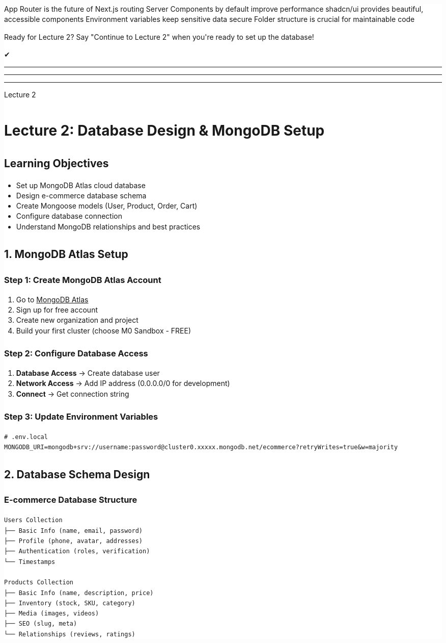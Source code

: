 App Router is the future of Next.js routing
Server Components by default improve performance
shadcn/ui provides beautiful, accessible components
Environment variables keep sensitive data secure
Folder structure is crucial for maintainable code

Ready for Lecture 2? Say "Continue to Lecture 2" when you're ready to set up the database!

✔
__________________________________________________________________________________________________________________________________________
__________________________________________________________________________________________________________________________________________
__________________________________________________________________________________________________________________________________________

Lecture 2

# Lecture 2: Database Design & MongoDB Setup

## Learning Objectives
- Set up MongoDB Atlas cloud database
- Design e-commerce database schema
- Create Mongoose models (User, Product, Order, Cart)
- Configure database connection
- Understand MongoDB relationships and best practices

## 1. MongoDB Atlas Setup

### Step 1: Create MongoDB Atlas Account
1. Go to [MongoDB Atlas](https://www.mongodb.com/cloud/atlas)
2. Sign up for free account
3. Create new organization and project
4. Build your first cluster (choose M0 Sandbox - FREE)

### Step 2: Configure Database Access
1. **Database Access** → Create database user
2. **Network Access** → Add IP address (0.0.0.0/0 for development)
3. **Connect** → Get connection string

### Step 3: Update Environment Variables
```env
# .env.local
MONGODB_URI=mongodb+srv://username:password@cluster0.xxxxx.mongodb.net/ecommerce?retryWrites=true&w=majority
```

## 2. Database Schema Design

### E-commerce Database Structure

```
Users Collection
├── Basic Info (name, email, password)
├── Profile (phone, avatar, addresses)
├── Authentication (roles, verification)
└── Timestamps

Products Collection
├── Basic Info (name, description, price)
├── Inventory (stock, SKU, category)
├── Media (images, videos)
├── SEO (slug, meta)
└── Relationships (reviews, ratings)
```